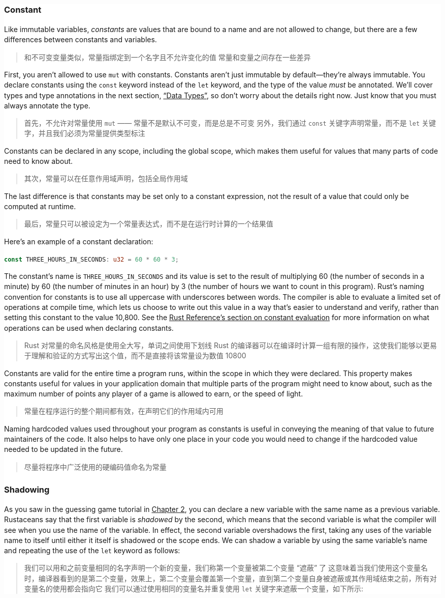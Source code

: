 ### Constant
Like immutable variables, _constants_ are values that are bound to a name and are not allowed to change, but there are a few differences between constants and variables.
>  和不可变变量类似，常量指绑定到一个名字且不允许变化的值
>  常量和变量之间存在一些差异

First, you aren’t allowed to use `mut` with constants. Constants aren’t just immutable by default—they’re always immutable. You declare constants using the `const` keyword instead of the `let` keyword, and the type of the value _must_ be annotated. We’ll cover types and type annotations in the next section, [“Data Types”](https://doc.rust-lang.org/stable/book/ch03-02-data-types.html#data-types), so don’t worry about the details right now. Just know that you must always annotate the type.
>  首先，不允许对常量使用 `mut` —— 常量不是默认不可变，而是总是不可变
>  另外，我们通过 `const` 关键字声明常量，而不是 `let` 关键字，并且我们必须为常量提供类型标注

Constants can be declared in any scope, including the global scope, which makes them useful for values that many parts of code need to know about.
>  其次，常量可以在任意作用域声明，包括全局作用域

The last difference is that constants may be set only to a constant expression, not the result of a value that could only be computed at runtime.
>  最后，常量只可以被设定为一个常量表达式，而不是在运行时计算的一个结果值

Here’s an example of a constant declaration:

```rust
const THREE_HOURS_IN_SECONDS: u32 = 60 * 60 * 3;
```

The constant’s name is `THREE_HOURS_IN_SECONDS` and its value is set to the result of multiplying 60 (the number of seconds in a minute) by 60 (the number of minutes in an hour) by 3 (the number of hours we want to count in this program). Rust’s naming convention for constants is to use all uppercase with underscores between words. The compiler is able to evaluate a limited set of operations at compile time, which lets us choose to write out this value in a way that’s easier to understand and verify, rather than setting this constant to the value 10,800. See the [Rust Reference’s section on constant evaluation](https://doc.rust-lang.org/stable/reference/const_eval.html) for more information on what operations can be used when declaring constants.
>  Rust 对常量的命名风格是使用全大写，单词之间使用下划线
>  Rust 的编译器可以在编译时计算一组有限的操作，这使我们能够以更易于理解和验证的方式写出这个值，而不是直接将该常量设为数值 10800

Constants are valid for the entire time a program runs, within the scope in which they were declared. This property makes constants useful for values in your application domain that multiple parts of the program might need to know about, such as the maximum number of points any player of a game is allowed to earn, or the speed of light.
>  常量在程序运行的整个期间都有效，在声明它们的作用域内可用

Naming hardcoded values used throughout your program as constants is useful in conveying the meaning of that value to future maintainers of the code. It also helps to have only one place in your code you would need to change if the hardcoded value needed to be updated in the future.
>  尽量将程序中广泛使用的硬编码值命名为常量

### Shadowing
As you saw in the guessing game tutorial in [Chapter 2](https://doc.rust-lang.org/stable/book/ch02-00-guessing-game-tutorial.html#comparing-the-guess-to-the-secret-number), you can declare a new variable with the same name as a previous variable. Rustaceans say that the first variable is _shadowed_ by the second, which means that the second variable is what the compiler will see when you use the name of the variable. In effect, the second variable overshadows the first, taking any uses of the variable name to itself until either it itself is shadowed or the scope ends. We can shadow a variable by using the same variable’s name and repeating the use of the `let` keyword as follows:
>  我们可以用和之前变量相同的名字声明一个新的变量，我们称第一个变量被第二个变量 “遮蔽” 了
>  这意味着当我们使用这个变量名时，编译器看到的是第二个变量，效果上，第二个变量会覆盖第一个变量，直到第二个变量自身被遮蔽或其作用域结束之前，所有对变量名的使用都会指向它
>  我们可以通过使用相同的变量名并重复使用 `let` 关键字来遮蔽一个变量，如下所示:
